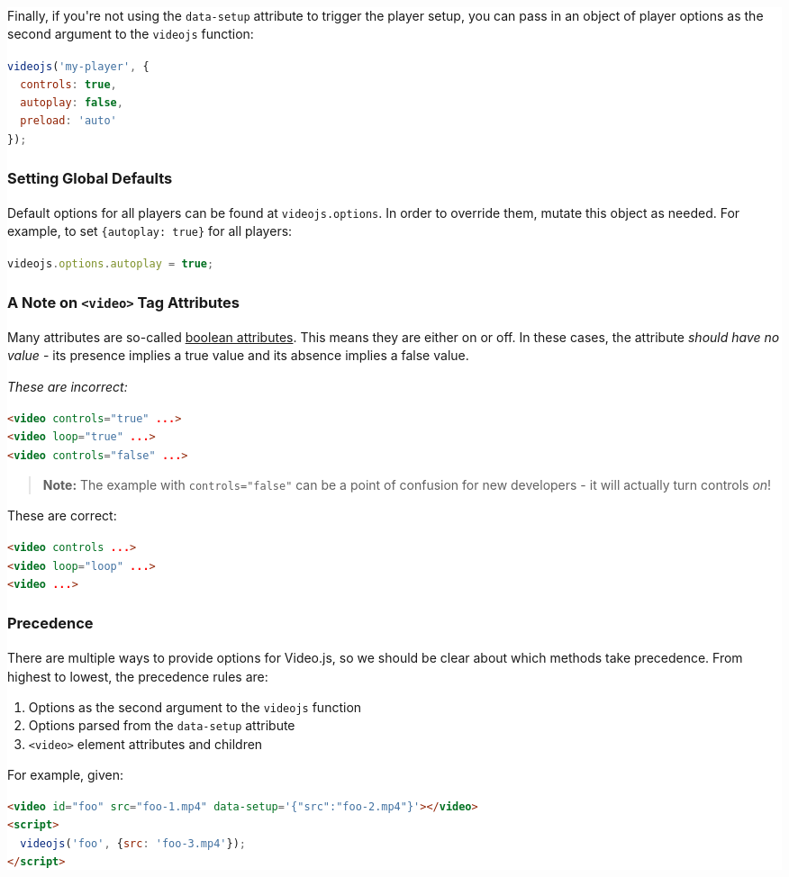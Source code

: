 Finally, if you're not using the `data-setup` attribute to trigger the player setup, you can pass in an object of player options as the second argument to the `videojs` function:

```js
videojs('my-player', {
  controls: true,
  autoplay: false,
  preload: 'auto'
});
```

### Setting Global Defaults

Default options for all players can be found at `videojs.options`. In order to override them, mutate this object as needed. For example, to set `{autoplay: true}` for all players:

```js
videojs.options.autoplay = true;
```

### A Note on `<video>` Tag Attributes

Many attributes are so-called [boolean attributes][boolean-attrs]. This means they are either on or off. In these cases, the attribute _should have no value_ - its presence implies a true value and its absence implies a false value.

_These are incorrect:_

```html
<video controls="true" ...>
<video loop="true" ...>
<video controls="false" ...>
```

> **Note:** The example with `controls="false"` can be a point of confusion for new developers - it will actually turn controls _on_!

These are correct:

```html
<video controls ...>
<video loop="loop" ...>
<video ...>
```

### Precedence

There are multiple ways to provide options for Video.js, so we should be clear about which methods take precedence. From highest to lowest, the precedence rules are:

1. Options as the second argument to the `videojs` function
1. Options parsed from the `data-setup` attribute
1. `<video>` element attributes and children

For example, given:

```html
<video id="foo" src="foo-1.mp4" data-setup='{"src":"foo-2.mp4"}'></video>
<script>
  videojs('foo', {src: 'foo-3.mp4'});
</script>
```


[boolean-attrs]: https://www.w3.org/TR/2011/WD-html5-20110525/common-microsyntaxes.html#boolean-attributes
[ios-10-updates]: https://webkit.org/blog/6784/new-video-policies-for-ios/
[json]: http://json.org/example.html
[lang-codes]: http://www.iana.org/assignments/language-subtag-registry/language-subtag-registry
[video-attrs]: https://developer.mozilla.org/en-US/docs/Web/HTML/Element/video#Attributes